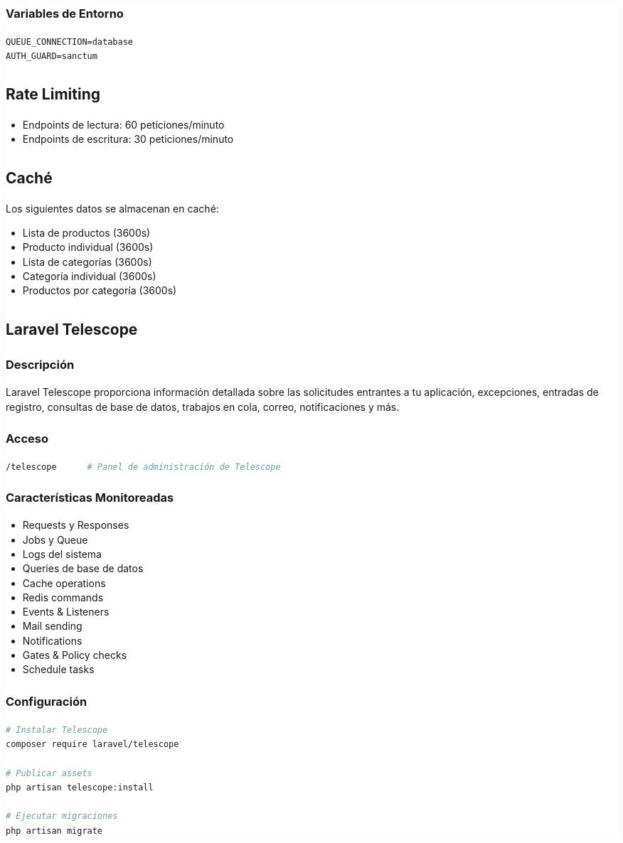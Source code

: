 ### Variables de Entorno
```env
QUEUE_CONNECTION=database
AUTH_GUARD=sanctum
```

## Rate Limiting
- Endpoints de lectura: 60 peticiones/minuto
- Endpoints de escritura: 30 peticiones/minuto

## Caché
Los siguientes datos se almacenan en caché:
- Lista de productos (3600s)
- Producto individual (3600s)
- Lista de categorías (3600s)
- Categoría individual (3600s)
- Productos por categoría (3600s)

## Laravel Telescope

### Descripción
Laravel Telescope proporciona información detallada sobre las solicitudes entrantes a tu aplicación, excepciones, entradas de registro, consultas de base de datos, trabajos en cola, correo, notificaciones y más.

### Acceso
```bash
/telescope      # Panel de administración de Telescope
```

### Características Monitoreadas
- Requests y Responses
- Jobs y Queue
- Logs del sistema
- Queries de base de datos
- Cache operations
- Redis commands
- Events & Listeners
- Mail sending
- Notifications
- Gates & Policy checks
- Schedule tasks

### Configuración
```bash
# Instalar Telescope
composer require laravel/telescope

# Publicar assets
php artisan telescope:install

# Ejecutar migraciones
php artisan migrate
```
